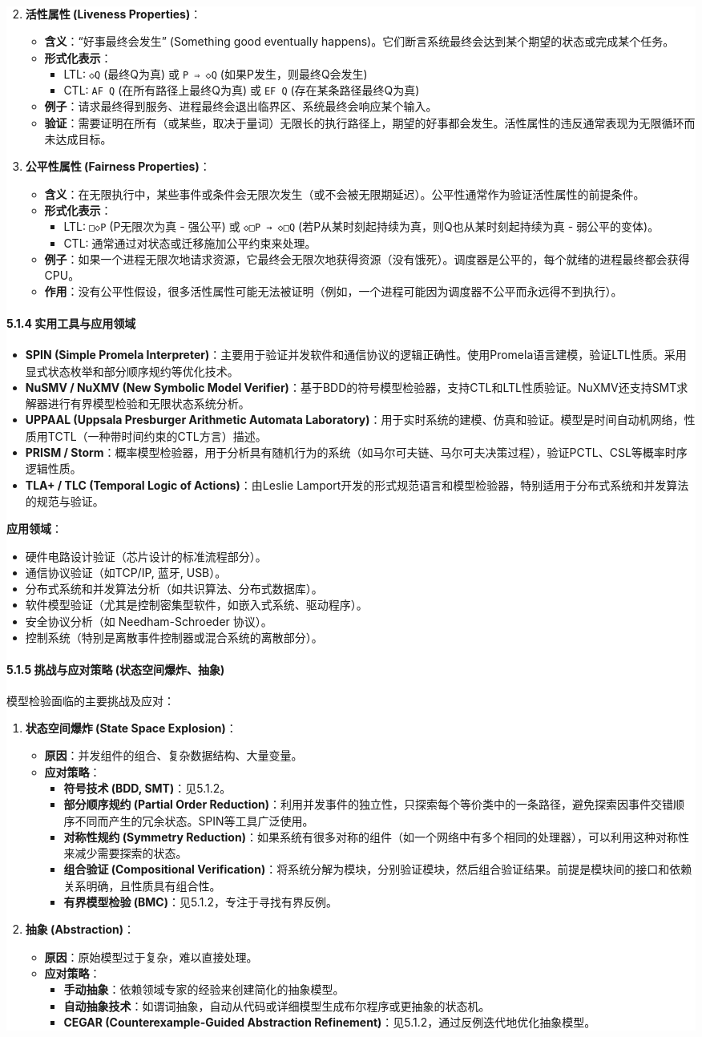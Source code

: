 2. **活性属性 (Liveness Properties)**：
    - **含义**：“好事最终会发生” (Something good eventually happens)。它们断言系统最终会达到某个期望的状态或完成某个任务。
    - **形式化表示**：
        - LTL: `◇Q` (最终Q为真) 或 `P ⇒ ◇Q` (如果P发生，则最终Q会发生)
        - CTL: `AF Q` (在所有路径上最终Q为真) 或 `EF Q` (存在某条路径最终Q为真)
    - **例子**：请求最终得到服务、进程最终会退出临界区、系统最终会响应某个输入。
    - **验证**：需要证明在所有（或某些，取决于量词）无限长的执行路径上，期望的好事都会发生。活性属性的违反通常表现为无限循环而未达成目标。

3. **公平性属性 (Fairness Properties)**：
    - **含义**：在无限执行中，某些事件或条件会无限次发生（或不会被无限期延迟）。公平性通常作为验证活性属性的前提条件。
    - **形式化表示**：
        - LTL: `□◇P` (P无限次为真 - 强公平) 或 `◇□P → ◇□Q` (若P从某时刻起持续为真，则Q也从某时刻起持续为真 - 弱公平的变体)。
        - CTL: 通常通过对状态或迁移施加公平约束来处理。
    - **例子**：如果一个进程无限次地请求资源，它最终会无限次地获得资源（没有饿死）。调度器是公平的，每个就绪的进程最终都会获得CPU。
    - **作用**：没有公平性假设，很多活性属性可能无法被证明（例如，一个进程可能因为调度器不公平而永远得不到执行）。

#### 5.1.4 实用工具与应用领域

- **SPIN (Simple Promela Interpreter)**：主要用于验证并发软件和通信协议的逻辑正确性。使用Promela语言建模，验证LTL性质。采用显式状态枚举和部分顺序规约等优化技术。
- **NuSMV / NuXMV (New Symbolic Model Verifier)**：基于BDD的符号模型检验器，支持CTL和LTL性质验证。NuXMV还支持SMT求解器进行有界模型检验和无限状态系统分析。
- **UPPAAL (Uppsala Presburger Arithmetic Automata Laboratory)**：用于实时系统的建模、仿真和验证。模型是时间自动机网络，性质用TCTL（一种带时间约束的CTL方言）描述。
- **PRISM / Storm**：概率模型检验器，用于分析具有随机行为的系统（如马尔可夫链、马尔可夫决策过程），验证PCTL、CSL等概率时序逻辑性质。
- **TLA+ / TLC (Temporal Logic of Actions)**：由Leslie Lamport开发的形式规范语言和模型检验器，特别适用于分布式系统和并发算法的规范与验证。

**应用领域**：

- 硬件电路设计验证（芯片设计的标准流程部分）。
- 通信协议验证（如TCP/IP, 蓝牙, USB）。
- 分布式系统和并发算法分析（如共识算法、分布式数据库）。
- 软件模型验证（尤其是控制密集型软件，如嵌入式系统、驱动程序）。
- 安全协议分析（如 Needham-Schroeder 协议）。
- 控制系统（特别是离散事件控制器或混合系统的离散部分）。

#### 5.1.5 挑战与应对策略 (状态空间爆炸、抽象)

模型检验面临的主要挑战及应对：

1. **状态空间爆炸 (State Space Explosion)**：
    - **原因**：并发组件的组合、复杂数据结构、大量变量。
    - **应对策略**：
        - **符号技术 (BDD, SMT)**：见5.1.2。
        - **部分顺序规约 (Partial Order Reduction)**：利用并发事件的独立性，只探索每个等价类中的一条路径，避免探索因事件交错顺序不同而产生的冗余状态。SPIN等工具广泛使用。
        - **对称性规约 (Symmetry Reduction)**：如果系统有很多对称的组件（如一个网络中有多个相同的处理器），可以利用这种对称性来减少需要探索的状态。
        - **组合验证 (Compositional Verification)**：将系统分解为模块，分别验证模块，然后组合验证结果。前提是模块间的接口和依赖关系明确，且性质具有组合性。
        - **有界模型检验 (BMC)**：见5.1.2，专注于寻找有界反例。

2. **抽象 (Abstraction)**：
    - **原因**：原始模型过于复杂，难以直接处理。
    - **应对策略**：
        - **手动抽象**：依赖领域专家的经验来创建简化的抽象模型。
        - **自动抽象技术**：如谓词抽象，自动从代码或详细模型生成布尔程序或更抽象的状态机。
        - **CEGAR (Counterexample-Guided Abstraction Refinement)**：见5.1.2，通过反例迭代地优化抽象模型。
